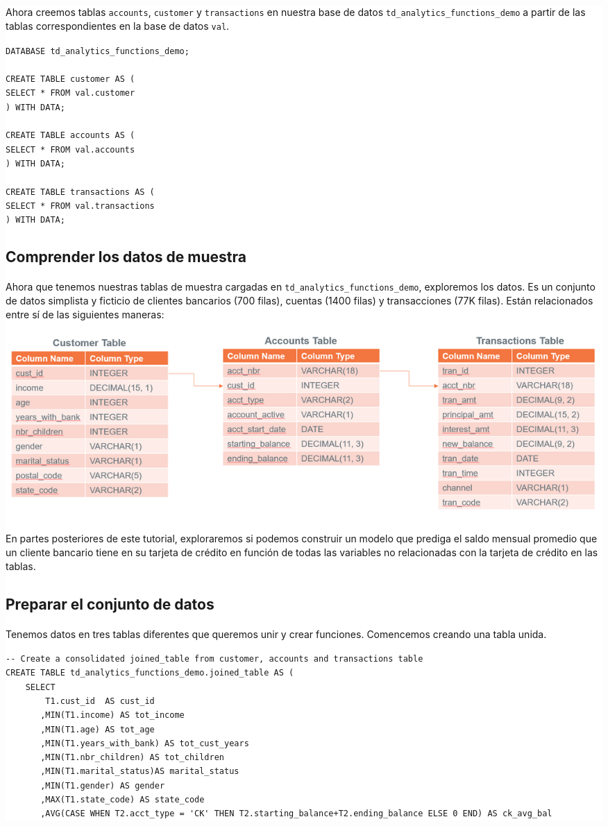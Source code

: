 Ahora creemos tablas `accounts`, `customer` y `transactions` en nuestra base de datos `td_analytics_functions_demo` a partir de las tablas correspondientes en la base de datos `val`.

```
DATABASE td_analytics_functions_demo;

CREATE TABLE customer AS (
SELECT * FROM val.customer
) WITH DATA;

CREATE TABLE accounts AS (
SELECT * FROM val.accounts
) WITH DATA;

CREATE TABLE transactions AS (
SELECT * FROM val.transactions
) WITH DATA;
```

## Comprender los datos de muestra

Ahora que tenemos nuestras tablas de muestra cargadas en `td_analytics_functions_demo`, exploremos los datos. Es un conjunto de datos simplista y ficticio de clientes bancarios (700 filas), cuentas (1400 filas) y transacciones (77K filas). Están relacionados entre sí de las siguientes maneras:

![Modelo bancario](../images/banking.model.png)

En partes posteriores de este tutorial, exploraremos si podemos construir un modelo que prediga el saldo mensual promedio que un cliente bancario tiene en su tarjeta de crédito en función de todas las variables no relacionadas con la tarjeta de crédito en las tablas.

## Preparar el conjunto de datos

Tenemos datos en tres tablas diferentes que queremos unir y crear funciones. Comencemos creando una tabla unida. 

```
-- Create a consolidated joined_table from customer, accounts and transactions table
CREATE TABLE td_analytics_functions_demo.joined_table AS (
    SELECT
        T1.cust_id  AS cust_id
       ,MIN(T1.income) AS tot_income
       ,MIN(T1.age) AS tot_age
       ,MIN(T1.years_with_bank) AS tot_cust_years
       ,MIN(T1.nbr_children) AS tot_children
       ,MIN(T1.marital_status)AS marital_status
       ,MIN(T1.gender) AS gender
       ,MAX(T1.state_code) AS state_code
       ,AVG(CASE WHEN T2.acct_type = 'CK' THEN T2.starting_balance+T2.ending_balance ELSE 0 END) AS ck_avg_bal
```